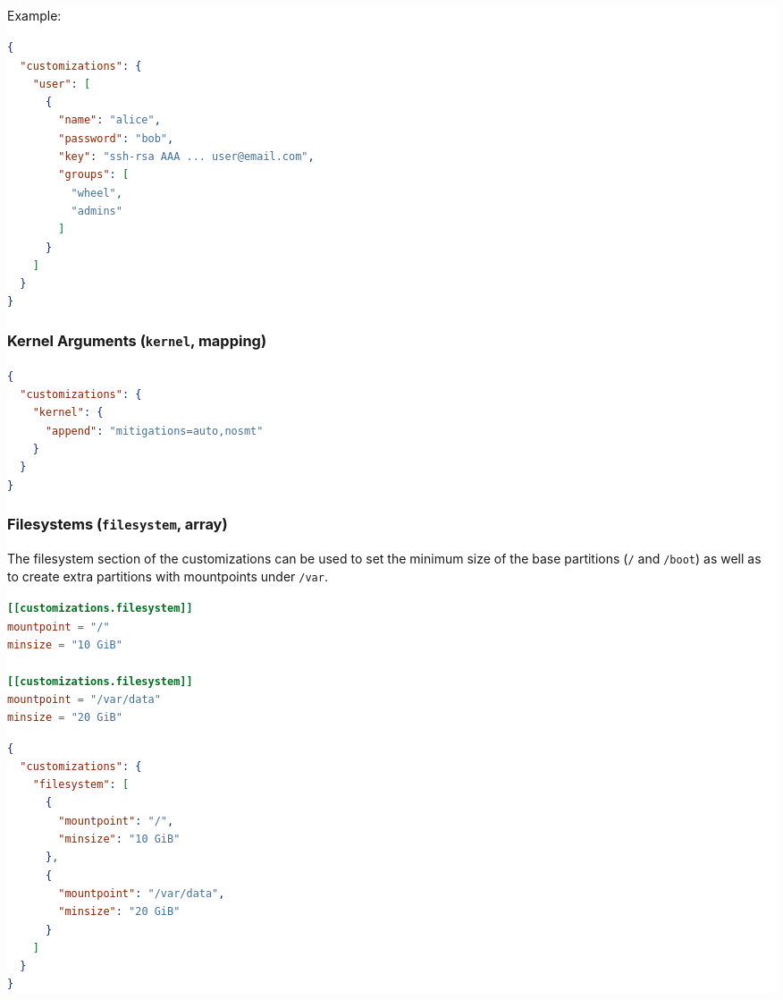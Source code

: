 Example:

```json
{
  "customizations": {
    "user": [
      {
        "name": "alice",
        "password": "bob",
        "key": "ssh-rsa AAA ... user@email.com",
        "groups": [
          "wheel",
          "admins"
        ]
      }
    ]
  }
}
```

### Kernel Arguments (`kernel`, mapping)

```json
{
  "customizations": {
    "kernel": {
      "append": "mitigations=auto,nosmt"
    }
  }
}

```

### Filesystems (`filesystem`, array)

The filesystem section of the customizations can be used to set the minimum size of the base partitions (`/` and `/boot`) as well as to create extra partitions with mountpoints under `/var`.

```toml
[[customizations.filesystem]]
mountpoint = "/"
minsize = "10 GiB"

[[customizations.filesystem]]
mountpoint = "/var/data"
minsize = "20 GiB"
```

```json
{
  "customizations": {
    "filesystem": [
      {
        "mountpoint": "/",
        "minsize": "10 GiB"
      },
      {
        "mountpoint": "/var/data",
        "minsize": "20 GiB"
      }
    ]
  }
}
```
